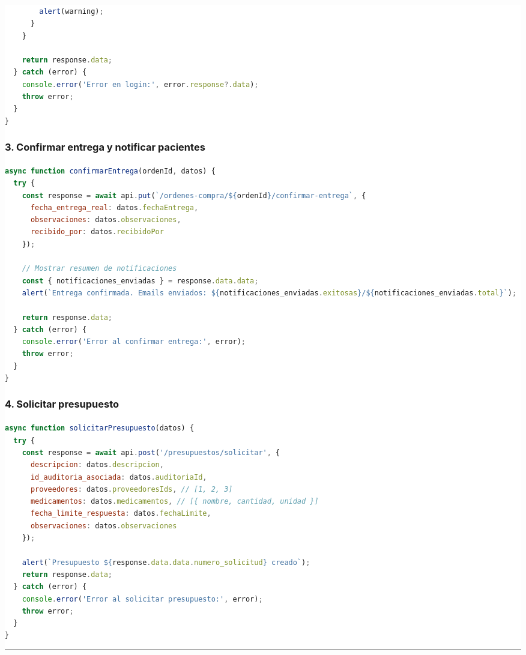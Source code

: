 ```javascript
        alert(warning);
      }
    }

    return response.data;
  } catch (error) {
    console.error('Error en login:', error.response?.data);
    throw error;
  }
}
```

### 3. Confirmar entrega y notificar pacientes
```javascript
async function confirmarEntrega(ordenId, datos) {
  try {
    const response = await api.put(`/ordenes-compra/${ordenId}/confirmar-entrega`, {
      fecha_entrega_real: datos.fechaEntrega,
      observaciones: datos.observaciones,
      recibido_por: datos.recibidoPor
    });

    // Mostrar resumen de notificaciones
    const { notificaciones_enviadas } = response.data.data;
    alert(`Entrega confirmada. Emails enviados: ${notificaciones_enviadas.exitosas}/${notificaciones_enviadas.total}`);

    return response.data;
  } catch (error) {
    console.error('Error al confirmar entrega:', error);
    throw error;
  }
}
```

### 4. Solicitar presupuesto
```javascript
async function solicitarPresupuesto(datos) {
  try {
    const response = await api.post('/presupuestos/solicitar', {
      descripcion: datos.descripcion,
      id_auditoria_asociada: datos.auditoriaId,
      proveedores: datos.proveedoresIds, // [1, 2, 3]
      medicamentos: datos.medicamentos, // [{ nombre, cantidad, unidad }]
      fecha_limite_respuesta: datos.fechaLimite,
      observaciones: datos.observaciones
    });

    alert(`Presupuesto ${response.data.data.numero_solicitud} creado`);
    return response.data;
  } catch (error) {
    console.error('Error al solicitar presupuesto:', error);
    throw error;
  }
}
```

---
